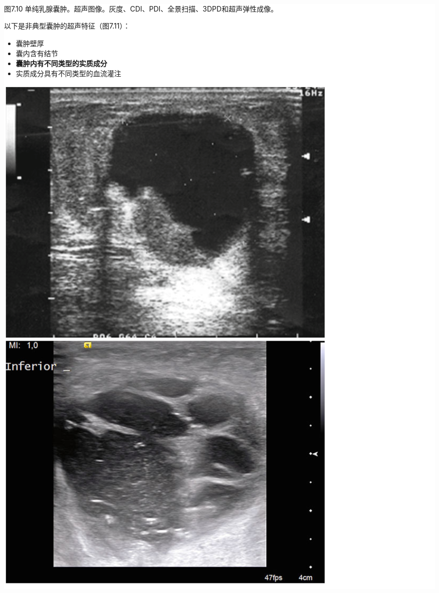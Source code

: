 图7.10 单纯乳腺囊肿。超声图像。灰度、CDI、PDI、全景扫描、3DPD和超声弹性成像。

以下是非典型囊肿的超声特征（图7.11）：

- 囊肿壁厚
- 囊内含有结节
- **囊肿内有不同类型的实质成分**
- 实质成分具有不同类型的血流灌注

![1701001552697](image/c7_Differential_Diagnosis_of_Breast_Diseases/1701001552697.png)
